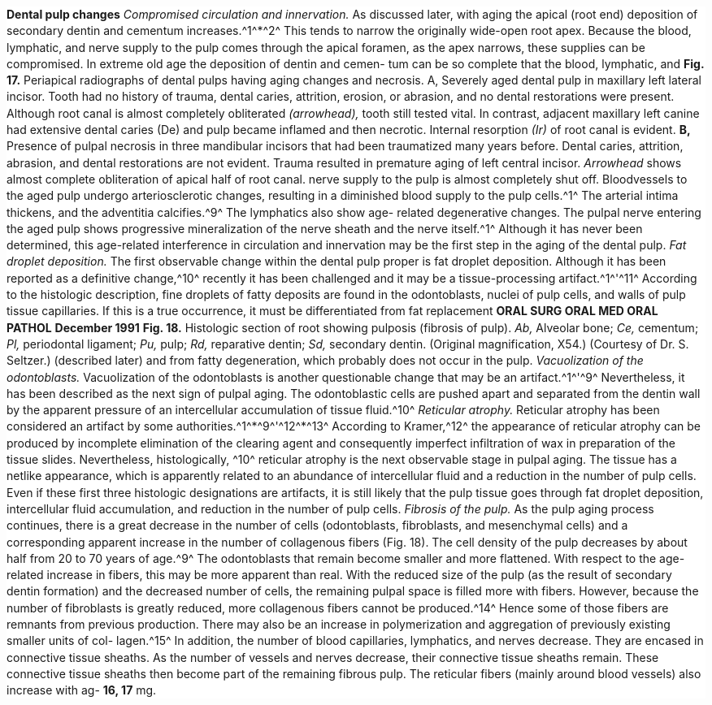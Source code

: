 **Dental pulp changes** *Compromised circulation and innervation.* As dis­cussed later, with aging the apical (root end) deposi­tion of secondary dentin and cementum increases.^1^\*^2^ This tends to narrow the originally wide-open root apex. Because the blood, lymphatic, and nerve supply to the pulp comes through the apical foramen, as the apex narrows, these supplies can be compromised. In extreme old age the deposition of dentin and cemen- tum can be so complete that the blood, lymphatic, and **Fig. 17.** Periapical radiographs of dental pulps having aging changes and necrosis. A, Severely aged dental pulp in maxillary left lateral incisor. Tooth had no history of trauma, dental caries, attrition, erosion, or abrasion, and no dental restorations were present. Although root canal is al­most completely obliterated *(arrowhead),* tooth still tested vital. In contrast, adjacent maxillary left canine had exten­sive dental caries (De) and pulp became inflamed and then necrotic. Internal resorption *(Ir)* of root canal is evident. **B,** Presence of pulpal necrosis in three mandibular incisors that had been traumatized many years before. Dental caries, at­trition, abrasion, and dental restorations are not evident. Trauma resulted in premature aging of left central incisor. *Arrowhead* shows almost complete obliteration of apical half of root canal.
nerve supply to the pulp is almost completely shut off. Bloodvessels to the aged pulp undergo arteriosclerotic changes, resulting in a diminished blood supply to the pulp cells.^1^ The arterial intima thickens, and the adventitia calcifies.^9^ The lymphatics also show age- related degenerative changes. The pulpal nerve en­tering the aged pulp shows progressive mineralization of the nerve sheath and the nerve itself.^1^ Although it has never been determined, this age-related interfer­ence in circulation and innervation may be the first step in the aging of the dental pulp.
*Fat droplet deposition.* The first observable change within the dental pulp proper is fat droplet deposition. Although it has been reported as a definitive change,^10^ recently it has been challenged and it may be a tissue-processing artifact.^1^'^11^ According to the histo­logic description, fine droplets of fatty deposits are found in the odontoblasts, nuclei of pulp cells, and walls of pulp tissue capillaries. If this is a true occur­rence, it must be differentiated from fat replacement **ORAL SURG ORAL MED ORAL PATHOL**
**December 1991** **Fig. 18.** Histologic section of root showing pulposis (fi­brosis of pulp). *Ab,* Alveolar bone; *Ce,* cementum; *Pl,* pe­riodontal ligament; *Pu,* pulp; *Rd,* reparative dentin; *Sd,* secondary dentin. (Original magnification, X54.) (Cour­tesy of Dr. S. Seltzer.) (described later) and from fatty degeneration, which probably does not occur in the pulp.
*Vacuolization of the odontoblasts.* Vacuolization of the odontoblasts is another questionable change that may be an artifact.^1^'^9^
Nevertheless, it has been described as the next sign of pulpal aging.
The odon­toblastic cells are pushed apart and separated from the dentin wall by the apparent pressure of an inter­cellular accumulation of tissue fluid.^10^ *Reticular atrophy.* Reticular atrophy has been considered an artifact by some authorities.^1^\*^9^'^12^\*^13^ According to Kramer,^12^ the appearance of reticular atrophy can be produced by incomplete elimination of the clearing agent and consequently imperfect infil­tration of wax in preparation of the tissue slides. Nevertheless, histologically, ^10^ reticular atrophy is the next observable stage in pulpal aging. The tissue has a netlike appearance, which is apparently related to an abundance of intercellular fluid and a reduction in the number of pulp cells. Even if these first three his­tologic designations are artifacts, it is still likely that the pulp tissue goes through fat droplet deposition, intercellular fluid accumulation, and reduction in the number of pulp cells.
*Fibrosis of the pulp.* As the pulp aging process continues, there is a great decrease in the number of cells (odontoblasts, fibroblasts, and mesenchymal cells) and a corresponding apparent increase in the number of collagenous fibers (Fig. 18). The cell den­sity of the pulp decreases by about half from 20 to 70 years of age.^9^ The odontoblasts that remain become smaller and more flattened. With respect to the age- related increase in fibers, this may be more apparent than real. With the reduced size of the pulp (as the result of secondary dentin formation) and the de­creased number of cells, the remaining pulpal space is filled more with fibers. However, because the num­ber of fibroblasts is greatly reduced, more collagenous fibers cannot be produced.^14^
Hence some of those fi­bers are remnants from previous production. There may also be an increase in polymerization and aggre­gation of previously existing smaller units of col- lagen.^15^ In addition, the number of blood capillaries, lymphatics, and nerves decrease. They are encased in connective tissue sheaths. As the number of vessels and nerves decrease, their connective tissue sheaths remain. These connective tissue sheaths then become part of the remaining fibrous pulp. The reticular fibers (mainly around blood vessels) also increase with ag- **16, 17** mg.